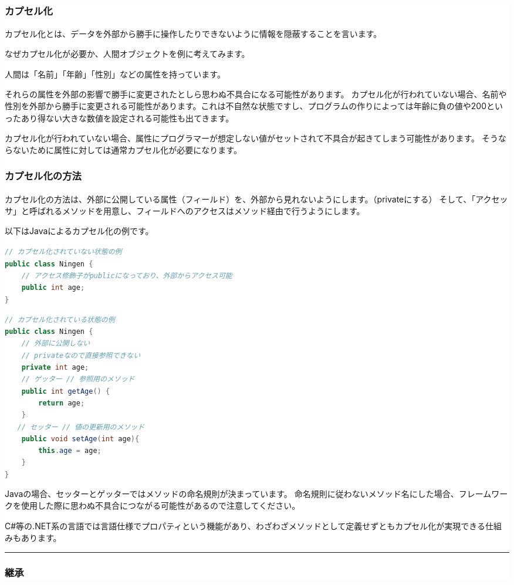 
### カプセル化

カプセル化とは、データを外部から勝手に操作したりできないように情報を隠蔽することを言います。

なぜカプセル化が必要か、人間オブジェクトを例に考えてみます。

人間は「名前」「年齢」「性別」などの属性を持っています。

それらの属性を外部の影響で勝手に変更されたとしら思わぬ不具合になる可能性があります。
カプセル化が行われていない場合、名前や性別を外部から勝手に変更される可能性があります。これは不自然な状態ですし、プログラムの作りによっては年齢に負の値や200といったあり得ない大きな数値を設定される可能性も出てきます。

カプセル化が行われていない場合、属性にプログラマーが想定しない値がセットされて不具合が起きてしまう可能性があります。
そうならないために属性に対しては通常カプセル化が必要になります。

### カプセル化の方法

カプセル化の方法は、外部に公開している属性（フィールド）を、外部から見れないようにします。（privateにする）
そして、「アクセッサ」と呼ばれるメソッドを用意し、フィールドへのアクセスはメソッド経由で行うようにします。

以下はJavaによるカプセル化の例です。

```java
// カプセル化されていない状態の例
public class Ningen {
    // アクセス修飾子がpublicになっており、外部からアクセス可能
    public int age;  
}
```

```java
// カプセル化されている状態の例
public class Ningen {
    // 外部に公開しない
    // privateなので直接参照できない
    private int age;  
    // ゲッター // 参照用のメソッド
    public int getAge() {
        return age;
    }
   // セッター // 値の更新用のメソッド
    public void setAge(int age){
        this.age = age;
    }
}
```

Javaの場合、セッターとゲッターではメソッドの命名規則が決まっています。
命名規則に従わないメソッド名にした場合、フレームワークを使用した際に思わぬ不具合につながる可能性があるので注意してください。

C#等の.NET系の言語では言語仕様でプロパティという機能があり、わざわざメソッドとして定義せずともカプセル化が実現できる仕組みもあります。

---

### 継承
